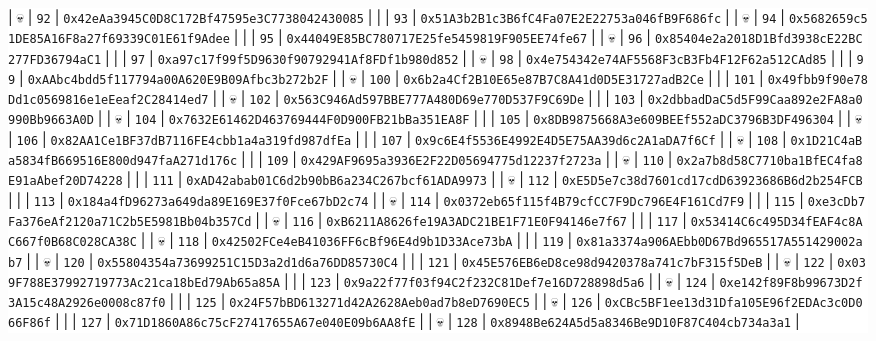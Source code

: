 | 💀 | `92` | `0x42eAa3945C0D8C172Bf47595e3C7738042430085` |
|  | `93` | `0x51A3b2B1c3B6fC4Fa07E2E22753a046fB9F686fc` |
| 💀 | `94` | `0x5682659c51DE85A16F8a27f69339C01E61f9Adee` |
|  | `95` | `0x44049E85BC780717E25fe5459819F905EE74fe67` |
| 💀 | `96` | `0x85404e2a2018D1Bfd3938cE22BC277FD36794aC1` |
|  | `97` | `0xa97c17f99f5D9630f90792941Af8FDf1b980d852` |
| 💀 | `98` | `0x4e754342e74AF5568F3cB3Fb4F12F62a512CAd85` |
|  | `99` | `0xAAbc4bdd5f117794a00A620E9B09Afbc3b272b2F` |
| 💀 | `100` | `0x6b2a4Cf2B10E65e87B7C8A41d0D5E31727adB2Ce` |
|  | `101` | `0x49fbb9f90e78Dd1c0569816e1eEeaf2C28414ed7` |
| 💀 | `102` | `0x563C946Ad597BBE777A480D69e770D537F9C69De` |
|  | `103` | `0x2dbbadDaC5d5F99Caa892e2FA8a0990Bb9663A0D` |
| 💀 | `104` | `0x7632E61462D463769444F0D900FB21bBa351EA8F` |
|  | `105` | `0x8DB9875668A3e609BEEf552aDC3796B3DF496304` |
| 💀 | `106` | `0x82AA1Ce1BF37dB7116FE4cbb1a4a319fd987dfEa` |
|  | `107` | `0x9c6E4f5536E4992E4D5E75AA39d6c2A1aDA7f6Cf` |
| 💀 | `108` | `0x1D21C4aBa5834fB669516E800d947faA271d176c` |
|  | `109` | `0x429AF9695a3936E2F22D05694775d12237f2723a` |
| 💀 | `110` | `0x2a7b8d58C7710ba1BfEC4fa8E91aAbef20D74228` |
|  | `111` | `0xAD42abab01C6d2b90bB6a234C267bcf61ADA9973` |
| 💀 | `112` | `0xE5D5e7c38d7601cd17cdD63923686B6d2b254FCB` |
|  | `113` | `0x184a4fD96273a649da89E169E37f0Fce67bD2c74` |
| 💀 | `114` | `0x0372eb65f115f4B79cfCC7F9Dc796E4F161Cd7F9` |
|  | `115` | `0xe3cDb7Fa376eAf2120a71C2b5E5981Bb04b357Cd` |
| 💀 | `116` | `0xB6211A8626fe19A3ADC21BE1F71E0F94146e7f67` |
|  | `117` | `0x53414C6c495D34fEAF4c8AC667f0B68C028CA38C` |
| 💀 | `118` | `0x42502FCe4eB41036FF6cBf96E4d9b1D33Ace73bA` |
|  | `119` | `0x81a3374a906AEbb0D67Bd965517A551429002ab7` |
| 💀 | `120` | `0x55804354a73699251C15D3a2d1d6a76DD85730C4` |
|  | `121` | `0x45E576EB6eD8ce98d9420378a741c7bF315f5DeB` |
| 💀 | `122` | `0x039F788E37992719773Ac21ca18bEd79Ab65a85A` |
|  | `123` | `0x9a22f77f03f94C2f232C81Def7e16D728898d5a6` |
| 💀 | `124` | `0xe142f89F8b99673D2f3A15c48A2926e0008c87f0` |
|  | `125` | `0x24F57bBD613271d42A2628Aeb0ad7b8eD7690EC5` |
| 💀 | `126` | `0xCBc5BF1ee13d31Dfa105E96f2EDAc3c0D066F86f` |
|  | `127` | `0x71D1860A86c75cF27417655A67e040E09b6AA8fE` |
| 💀 | `128` | `0x8948Be624A5d5a8346Be9D10F87C404cb734a3a1` |
